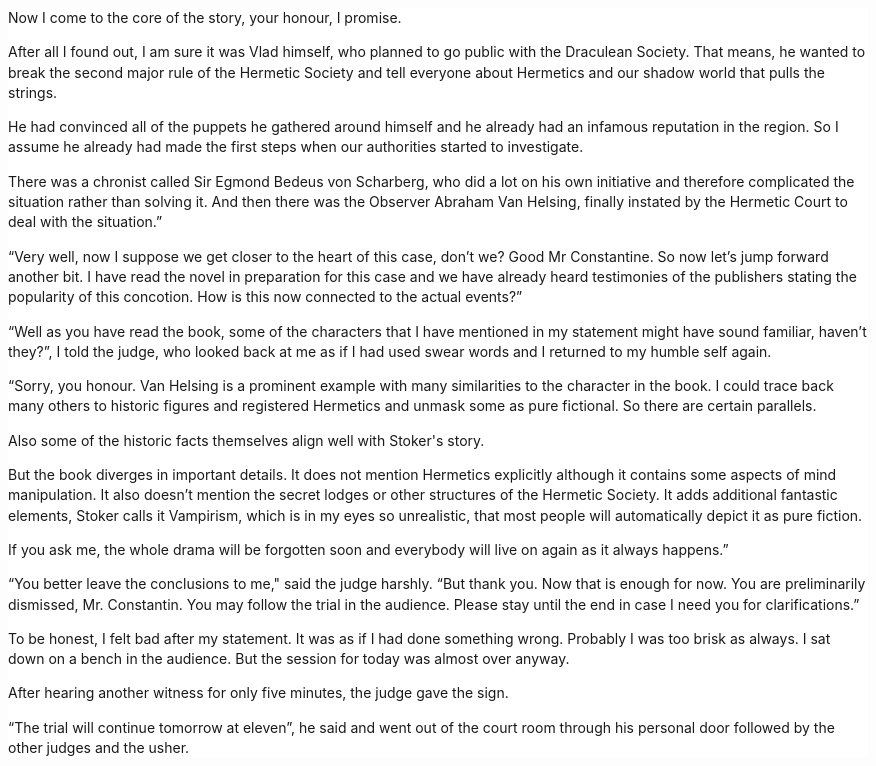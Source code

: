 Now I come to the core of the story, your honour, I promise.

After all I found out, I am sure it was Vlad himself, who planned to go public
with the Draculean Society. That means, he wanted to break the second major rule
of the Hermetic Society and tell everyone about Hermetics and our shadow world
that pulls the strings.

He had convinced all of the puppets he gathered around himself and he already
had an infamous reputation in the region. So I assume he already had made the
first steps when our authorities started to investigate.

There was a chronist called Sir Egmond Bedeus von Scharberg, who did a lot on
his own initiative and therefore complicated the situation rather than solving
it. And then there was the Observer Abraham Van Helsing, finally instated by the
Hermetic Court to deal with the situation.”

“Very well, now I suppose we get closer to the heart of this case, don’t we?
Good Mr Constantine. So now let’s jump forward another bit. I have read the
novel in preparation for this case and we have already heard testimonies of the
publishers stating the popularity of this concotion. How is this now connected
to the actual events?”

“Well as you have read the book, some of the characters that I have mentioned in
my statement might have sound familiar, haven’t they?”, I told the judge, who
looked back at me as if I had used swear words and I returned to my humble self
again.

“Sorry, you honour. Van Helsing is a prominent example with many similarities to
the character in the book. I could trace back many others to historic figures
and registered Hermetics and unmask some as pure fictional. So there are certain
parallels.

Also some of the historic facts themselves align well with Stoker's story.

But the book diverges in important details. It does not mention Hermetics
explicitly although it contains some aspects of mind manipulation. It also
doesn’t mention the secret lodges or other structures of the Hermetic Society.
It adds additional fantastic elements, Stoker calls it Vampirism, which is in my
eyes so unrealistic, that most people will automatically depict it as pure
fiction.

If you ask me, the whole drama will be forgotten soon and everybody will live on
again as it always happens.”

“You better leave the conclusions to me," said the judge harshly. “But thank
you. Now that is enough for now. You are preliminarily dismissed, Mr.
Constantin. You may follow the trial in the audience. Please stay until the end
in case I need you for clarifications.”

To be honest, I felt bad after my statement. It was as if I had done something
wrong. Probably I was too brisk as always. I sat down on a bench in the
audience. But the session for today was almost over anyway.

After hearing another witness for only five minutes, the judge gave the sign.

“The trial will continue tomorrow at eleven”, he said and went out of the court
room through his personal door followed by the other judges and the usher.
